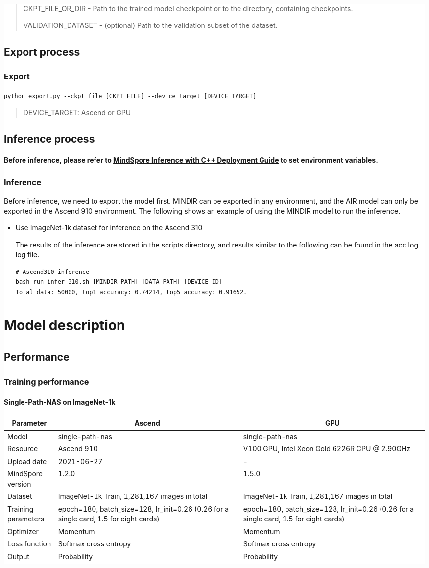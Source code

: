 > CKPT_FILE_OR_DIR - Path to the trained model checkpoint or to the directory, containing checkpoints.
>
> VALIDATION_DATASET - (optional) Path to the validation subset of the dataset.

## Export process

### Export

  ```shell
  python export.py --ckpt_file [CKPT_FILE] --device_target [DEVICE_TARGET]
  ```

> DEVICE_TARGET: Ascend or GPU

## Inference process

**Before inference, please refer to [MindSpore Inference with C++ Deployment Guide](https://gitee.com/mindspore/models/blob/master/utils/cpp_infer/README.md) to set environment variables.**

### Inference

Before inference, we need to export the model first.
MINDIR can be exported in any environment, and the AIR model can only be exported in the Ascend 910 environment.
The following shows an example of using the MINDIR model to run the inference.

- Use ImageNet-1k dataset for inference on the Ascend 310

  The results of the inference are stored in the scripts directory,
  and results similar to the following can be found in the acc.log log file.

  ```shell
  # Ascend310 inference
  bash run_infer_310.sh [MINDIR_PATH] [DATA_PATH] [DEVICE_ID]
  Total data: 50000, top1 accuracy: 0.74214, top5 accuracy: 0.91652.
  ```

# Model description

## Performance

### Training performance

#### Single-Path-NAS on ImageNet-1k

| Parameter                  | Ascend                                                                                  | GPU                                                                                     |
| -------------------------- | --------------------------------------------------------------------------------------- | --------------------------------------------------------------------------------------- |
| Model                      | single-path-nas                                                                         | single-path-nas                                                                         |
| Resource                   | Ascend 910                                                                              | V100 GPU, Intel Xeon Gold 6226R CPU @ 2.90GHz                                           |
| Upload date                | 2021-06-27                                                                              | -                                                                                       |
| MindSpore version          | 1.2.0                                                                                   | 1.5.0                                                                                   |
| Dataset                    | ImageNet-1k Train, 1,281,167 images in total                                            | ImageNet-1k Train, 1,281,167 images in total                                            |
| Training parameters        | epoch=180, batch_size=128, lr_init=0.26 (0.26 for a single card, 1.5 for eight cards)   | epoch=180, batch_size=128, lr_init=0.26 (0.26 for a single card, 1.5 for eight cards)   |
| Optimizer                  | Momentum                                                                                | Momentum                                                                                |
| Loss function              | Softmax cross entropy                                                                   | Softmax cross entropy                                                                   |
| Output                     | Probability                                                                             | Probability                                                                             |